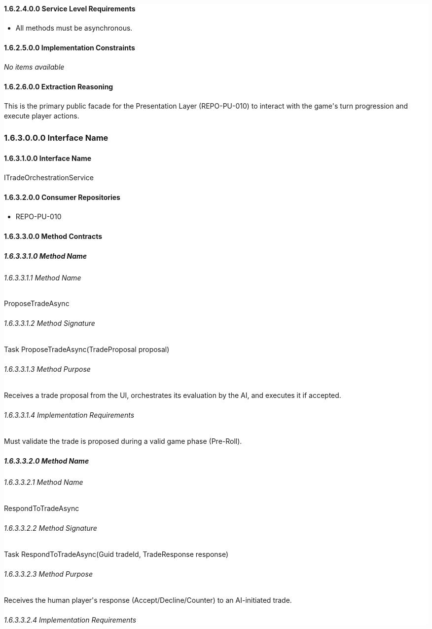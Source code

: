 #### 1.6.2.4.0.0 Service Level Requirements

- All methods must be asynchronous.

#### 1.6.2.5.0.0 Implementation Constraints

*No items available*

#### 1.6.2.6.0.0 Extraction Reasoning

This is the primary public facade for the Presentation Layer (REPO-PU-010) to interact with the game's turn progression and execute player actions.

### 1.6.3.0.0.0 Interface Name

#### 1.6.3.1.0.0 Interface Name

ITradeOrchestrationService

#### 1.6.3.2.0.0 Consumer Repositories

- REPO-PU-010

#### 1.6.3.3.0.0 Method Contracts

##### 1.6.3.3.1.0 Method Name

###### 1.6.3.3.1.1 Method Name

ProposeTradeAsync

###### 1.6.3.3.1.2 Method Signature

Task<TradeResult> ProposeTradeAsync(TradeProposal proposal)

###### 1.6.3.3.1.3 Method Purpose

Receives a trade proposal from the UI, orchestrates its evaluation by the AI, and executes it if accepted.

###### 1.6.3.3.1.4 Implementation Requirements

Must validate the trade is proposed during a valid game phase (Pre-Roll).

##### 1.6.3.3.2.0 Method Name

###### 1.6.3.3.2.1 Method Name

RespondToTradeAsync

###### 1.6.3.3.2.2 Method Signature

Task RespondToTradeAsync(Guid tradeId, TradeResponse response)

###### 1.6.3.3.2.3 Method Purpose

Receives the human player's response (Accept/Decline/Counter) to an AI-initiated trade.

###### 1.6.3.3.2.4 Implementation Requirements
